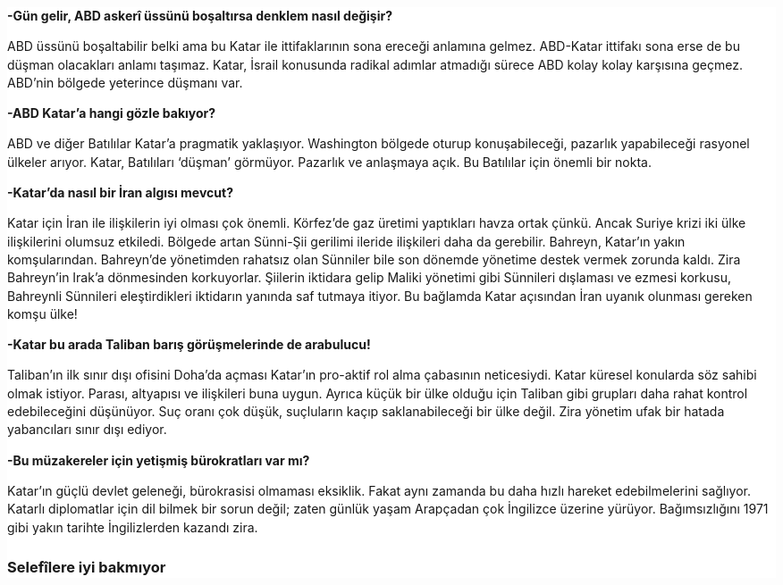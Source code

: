  <p>
  <strong>
   -Gün gelir, ABD askerî üssünü boşaltırsa denklem nasıl değişir?
  </strong>
 </p>
 <p>
  ABD üssünü boşaltabilir belki ama bu Katar ile ittifaklarının sona ereceği anlamına gelmez. ABD-Katar ittifakı sona erse de bu düşman olacakları anlamı taşımaz. Katar, İsrail konusunda radikal adımlar atmadığı sürece ABD kolay kolay karşısına geçmez. ABD’nin bölgede yeterince düşmanı var.
 </p>
 <p>
  <strong>
   -ABD Katar’a hangi gözle bakıyor?
  </strong>
 </p>
 <p>
  ABD ve diğer Batılılar Katar’a pragmatik yaklaşıyor. Washington bölgede oturup konuşabileceği, pazarlık yapabileceği rasyonel ülkeler arıyor. Katar, Batılıları ‘düşman’ görmüyor. Pazarlık ve anlaşmaya açık. Bu Batılılar için önemli bir nokta.
 </p>
 <p>
  <strong>
   -Katar’da nasıl bir İran algısı mevcut?
  </strong>
 </p>
 <p>
  Katar için İran ile ilişkilerin iyi olması çok önemli. Körfez’de gaz üretimi yaptıkları havza ortak çünkü. Ancak Suriye krizi iki ülke ilişkilerini olumsuz etkiledi. Bölgede artan Sünni-Şii gerilimi ileride ilişkileri daha da gerebilir. Bahreyn, Katar’ın yakın komşularından. Bahreyn’de yönetimden rahatsız olan Sünniler bile son dönemde yönetime destek vermek zorunda kaldı. Zira Bahreyn’in Irak’a dönmesinden korkuyorlar. Şiilerin iktidara gelip Maliki yönetimi gibi Sünnileri dışlaması ve ezmesi korkusu, Bahreynli Sünnileri eleştirdikleri iktidarın yanında saf tutmaya itiyor. Bu bağlamda Katar açısından İran uyanık olunması gereken komşu ülke!
 </p>
 <p>
  <strong>
   -Katar bu arada Taliban barış görüşmelerinde de arabulucu!
  </strong>
 </p>
 <p>
  Taliban’ın ilk sınır dışı ofisini Doha’da açması Katar’ın pro-aktif rol alma çabasının neticesiydi. Katar küresel konularda söz sahibi olmak istiyor. Parası, altyapısı ve ilişkileri buna uygun. Ayrıca küçük bir ülke olduğu için Taliban gibi grupları daha rahat kontrol edebileceğini düşünüyor. Suç oranı çok düşük, suçluların kaçıp saklanabileceği bir ülke değil. Zira yönetim ufak bir hatada yabancıları sınır dışı ediyor.
 </p>
 <p>
  <strong>
   -Bu müzakereler için yetişmiş bürokratları var mı?
  </strong>
 </p>
 <p>
  Katar’ın güçlü devlet geleneği, bürokrasisi olmaması eksiklik. Fakat aynı zamanda bu daha hızlı hareket edebilmelerini sağlıyor. Katarlı diplomatlar için dil bilmek bir sorun değil; zaten günlük yaşam Arapçadan çok İngilizce üzerine yürüyor. Bağımsızlığını 1971 gibi yakın tarihte İngilizlerden kazandı zira.
 </p>
 <h3>
  <span>
   Selefîlere iyi bakmıyor
  </span>
 </h3>
 <p>
